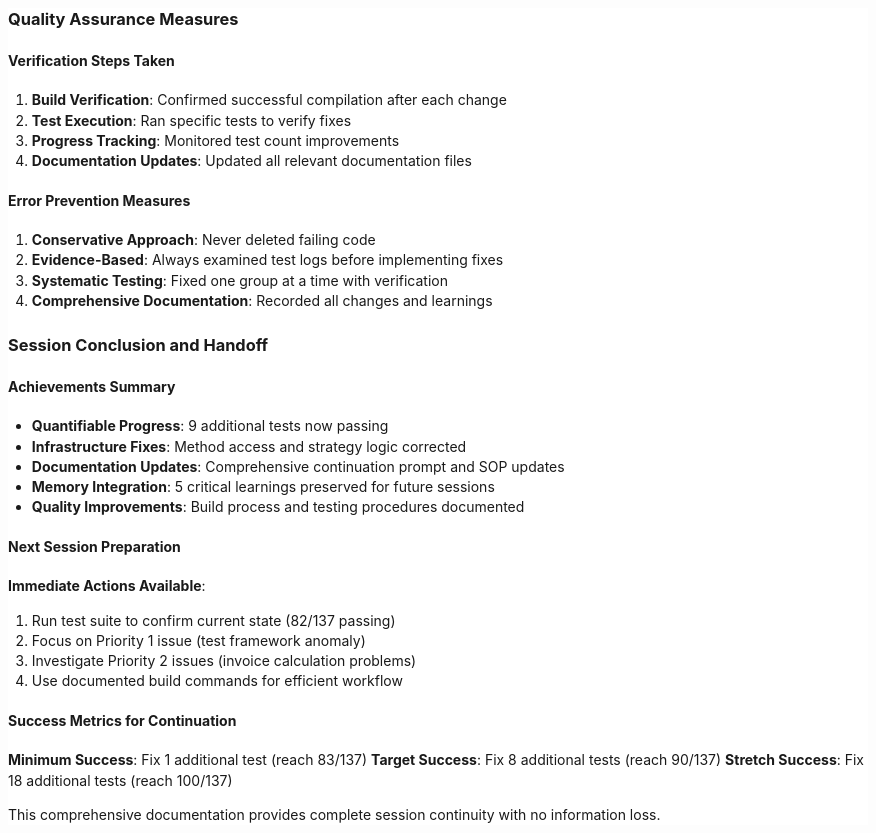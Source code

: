 ### Quality Assurance Measures

#### Verification Steps Taken
1. **Build Verification**: Confirmed successful compilation after each change
2. **Test Execution**: Ran specific tests to verify fixes
3. **Progress Tracking**: Monitored test count improvements
4. **Documentation Updates**: Updated all relevant documentation files

#### Error Prevention Measures
1. **Conservative Approach**: Never deleted failing code
2. **Evidence-Based**: Always examined test logs before implementing fixes
3. **Systematic Testing**: Fixed one group at a time with verification
4. **Comprehensive Documentation**: Recorded all changes and learnings

### Session Conclusion and Handoff

#### Achievements Summary
- **Quantifiable Progress**: 9 additional tests now passing
- **Infrastructure Fixes**: Method access and strategy logic corrected
- **Documentation Updates**: Comprehensive continuation prompt and SOP updates
- **Memory Integration**: 5 critical learnings preserved for future sessions
- **Quality Improvements**: Build process and testing procedures documented

#### Next Session Preparation
**Immediate Actions Available**:
1. Run test suite to confirm current state (82/137 passing)
2. Focus on Priority 1 issue (test framework anomaly)
3. Investigate Priority 2 issues (invoice calculation problems)
4. Use documented build commands for efficient workflow

#### Success Metrics for Continuation
**Minimum Success**: Fix 1 additional test (reach 83/137)
**Target Success**: Fix 8 additional tests (reach 90/137)
**Stretch Success**: Fix 18 additional tests (reach 100/137)

This comprehensive documentation provides complete session continuity with no information loss.
